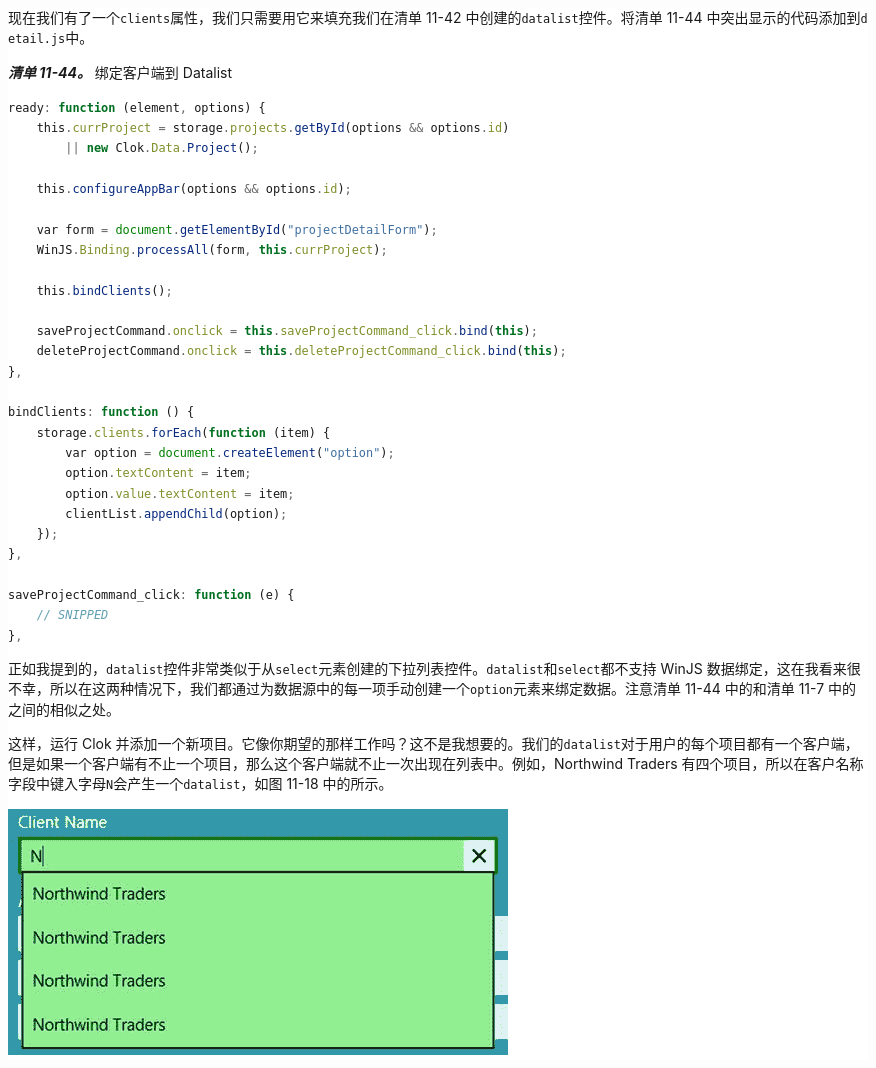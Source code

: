 现在我们有了一个`clients`属性，我们只需要用它来填充我们在清单 11-42 中创建的`datalist`控件。将清单 11-44 中突出显示的代码添加到`detail.js`中。

***清单 11-44。*** 绑定客户端到 Datalist

```js
ready: function (element, options) {
    this.currProject = storage.projects.getById(options && options.id)
        || new Clok.Data.Project();

    this.configureAppBar(options && options.id);

    var form = document.getElementById("projectDetailForm");
    WinJS.Binding.processAll(form, this.currProject);

    this.bindClients();

    saveProjectCommand.onclick = this.saveProjectCommand_click.bind(this);
    deleteProjectCommand.onclick = this.deleteProjectCommand_click.bind(this);
},

bindClients: function () {
    storage.clients.forEach(function (item) {
        var option = document.createElement("option");
        option.textContent = item;
        option.value.textContent = item;
        clientList.appendChild(option);
    });
},

saveProjectCommand_click: function (e) {
    // SNIPPED
},
```

正如我提到的，`datalist`控件非常类似于从`select`元素创建的下拉列表控件。`datalist`和`select`都不支持 WinJS 数据绑定，这在我看来很不幸，所以在这两种情况下，我们都通过为数据源中的每一项手动创建一个`option`元素来绑定数据。注意清单 11-44 中的和清单 11-7 中的之间的相似之处。

这样，运行 Clok 并添加一个新项目。它像你期望的那样工作吗？这不是我想要的。我们的`datalist`对于用户的每个项目都有一个客户端，但是如果一个客户端有不止一个项目，那么这个客户端就不止一次出现在列表中。例如，Northwind Traders 有四个项目，所以在客户名称字段中键入字母`N`会产生一个`datalist`，如图 11-18 中的所示。

![9781430257790_Fig11-18.jpg](img/9781430257790_Fig11-18.jpg)
